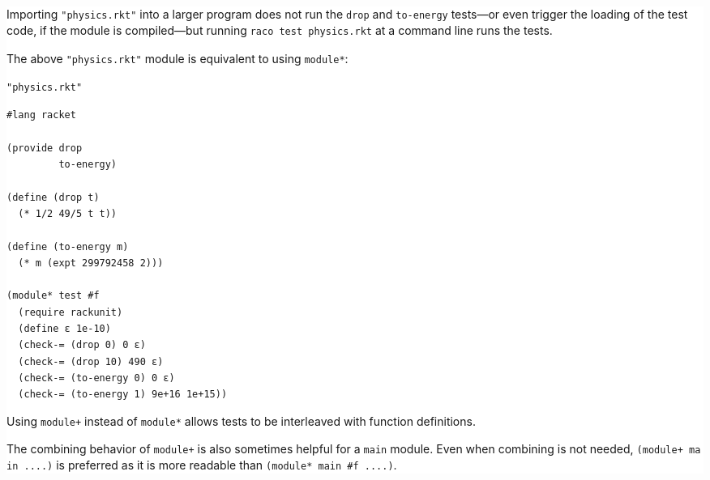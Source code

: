 Importing `"physics.rkt"` into a larger program does not run the `drop`
and `to-energy` tests—or even trigger the loading of the test code, if
the module is compiled—but running `raco test physics.rkt` at a command
line runs the tests.

The above `"physics.rkt"` module is equivalent to using `module*`:

`"physics.rkt"`
```racket
#lang racket                          
                                      
(provide drop                         
         to-energy)                   
                                      
(define (drop t)                      
  (* 1/2 49/5 t t))                   
                                      
(define (to-energy m)                 
  (* m (expt 299792458 2)))           
                                      
(module* test #f                      
  (require rackunit)                  
  (define ε 1e-10)                    
  (check-= (drop 0) 0 ε)              
  (check-= (drop 10) 490 ε)           
  (check-= (to-energy 0) 0 ε)         
  (check-= (to-energy 1) 9e+16 1e+15))
```

Using `module+` instead of `module*` allows tests to be interleaved with
function definitions.

The combining behavior of `module+` is also sometimes helpful for a
`main` module. Even when combining is not needed, `(module+ main ....)`
is preferred as it is more readable than `(module* main #f ....)`.
